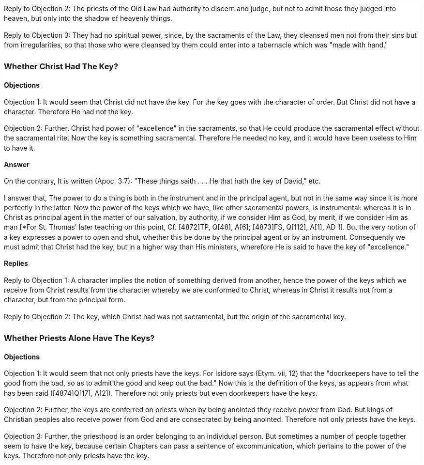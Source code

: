 Reply to Objection 2: The priests of the Old Law had authority to discern and judge, but not to admit those they judged into heaven, but only into the shadow of heavenly things.

Reply to Objection 3: They had no spiritual power, since, by the sacraments of the Law, they cleansed men not from their sins but from irregularities, so that those who were cleansed by them could enter into a tabernacle which was "made with hand."
### Whether Christ Had The Key?

**Objections**

Objection 1: It would seem that Christ did not have the key. For the key goes with the character of order. But Christ did not have a character. Therefore He had not the key.

Objection 2: Further, Christ had power of "excellence" in the sacraments, so that He could produce the sacramental effect without the sacramental rite. Now the key is something sacramental. Therefore He needed no key, and it would have been useless to Him to have it.

**Answer**

On the contrary, It is written (Apoc. 3:7): "These things saith . . . He that hath the key of David," etc.

I answer that, The power to do a thing is both in the instrument and in the principal agent, but not in the same way since it is more perfectly in the latter. Now the power of the keys which we have, like other sacramental powers, is instrumental: whereas it is in Christ as principal agent in the matter of our salvation, by authority, if we consider Him as God, by merit, if we consider Him as man [*For St. Thomas' later teaching on this point, Cf. [4872]TP, Q[48], A[6]; [4873]FS, Q[112], A[1], AD 1]. But the very notion of a key expresses a power to open and shut, whether this be done by the principal agent or by an instrument. Consequently we must admit that Christ had the key, but in a higher way than His ministers, wherefore He is said to have the key of "excellence."

**Replies**

Reply to Objection 1: A character implies the notion of something derived from another, hence the power of the keys which we receive from Christ results from the character whereby we are conformed to Christ, whereas in Christ it results not from a character, but from the principal form.

Reply to Objection 2: The key, which Christ had was not sacramental, but the origin of the sacramental key.
### Whether Priests Alone Have The Keys?

**Objections**

Objection 1: It would seem that not only priests have the keys. For Isidore says (Etym. vii, 12) that the "doorkeepers have to tell the good from the bad, so as to admit the good and keep out the bad." Now this is the definition of the keys, as appears from what has been said ([4874]Q[17], A[2]). Therefore not only priests but even doorkeepers have the keys.

Objection 2: Further, the keys are conferred on priests when by being anointed they receive power from God. But kings of Christian peoples also receive power from God and are consecrated by being anointed. Therefore not only priests have the keys.

Objection 3: Further, the priesthood is an order belonging to an individual person. But sometimes a number of people together seem to have the key, because certain Chapters can pass a sentence of excommunication, which pertains to the power of the keys. Therefore not only priests have the key.
